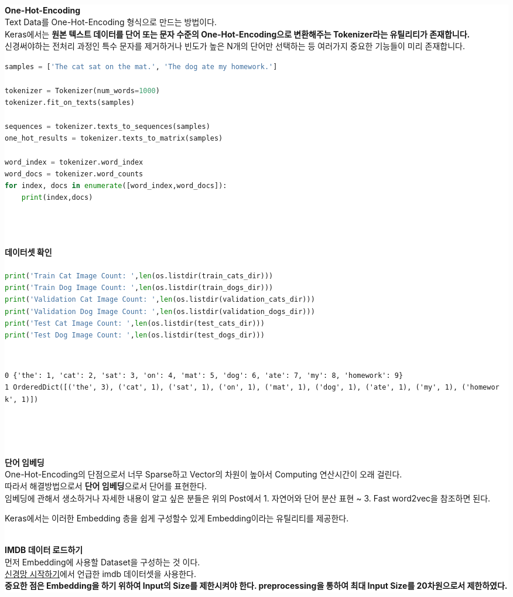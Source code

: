 **One-Hot-Encoding**  
Text Data를 One-Hot-Encoding 형식으로 만드는 방법이다.  
Keras에서는 **원본 텍스트 데이터를 단어 또는 문자 수준의 One-Hot-Encoding으로 변환해주는 Tokenizer라는 유틸리티가 존재합니다.**  
신경써야하는 전처리 과정인 특수 문자를 제거하거나 빈도가 높은 N개의 단어만 선택하는 등 여러가지 중요한 기능들이 미리 존재합니다.


```python
samples = ['The cat sat on the mat.', 'The dog ate my homework.']

tokenizer = Tokenizer(num_words=1000)
tokenizer.fit_on_texts(samples)

sequences = tokenizer.texts_to_sequences(samples)
one_hot_results = tokenizer.texts_to_matrix(samples)

word_index = tokenizer.word_index
word_docs = tokenizer.word_counts
for index, docs in enumerate([word_index,word_docs]):
    print(index,docs)
```
<br><br>

#### 데이터셋 확인

```python
print('Train Cat Image Count: ',len(os.listdir(train_cats_dir)))
print('Train Dog Image Count: ',len(os.listdir(train_dogs_dir)))
print('Validation Cat Image Count: ',len(os.listdir(validation_cats_dir)))
print('Validation Dog Image Count: ',len(os.listdir(validation_dogs_dir)))
print('Test Cat Image Count: ',len(os.listdir(test_cats_dir)))
print('Test Dog Image Count: ',len(os.listdir(test_dogs_dir)))
```
<br>

```code
0 {'the': 1, 'cat': 2, 'sat': 3, 'on': 4, 'mat': 5, 'dog': 6, 'ate': 7, 'my': 8, 'homework': 9}
1 OrderedDict([('the', 3), ('cat', 1), ('sat', 1), ('on', 1), ('mat', 1), ('dog', 1), ('ate', 1), ('my', 1), ('homework', 1)])
```
<br>
<br><br>

**단어 임베딩**  
One-Hot-Encoding의 단점으로서 너무 Sparse하고 Vector의 차원이 높아서 Computing 연산시간이 오래 걸린다.  
따라서 해결방법으로서 **단어 임베딩**으로서 단어를 표현한다.  
임베딩에 관해서 생소하거나 자세한 내용이 알고 싶은 분들은 위의 Post에서 1. 자연어와 단어 분산 표현 ~ 3. Fast word2vec을 참조하면 된다.  

Keras에서는 이러한 Embedding 층을 쉽게 구성할수 있게 Embedding이라는 유틸리티를 제공한다.  
<br>

**IMDB 데이터 로드하기**  
먼저 Embedding에 사용할 Dataset을 구성하는 것 이다.  
<a href="https://wjddyd66.github.io/keras/Keras(2)/">신경망 시작하기</a>에서 언급한 imdb 데이터셋을 사용한다.  
**중요한 점은 Embedding을 하기 위하여 Input의 Size를 제한시켜야 한다. preprocessing을 통하여 최대 Input Size를 20차원으로서 제한하였다.**
